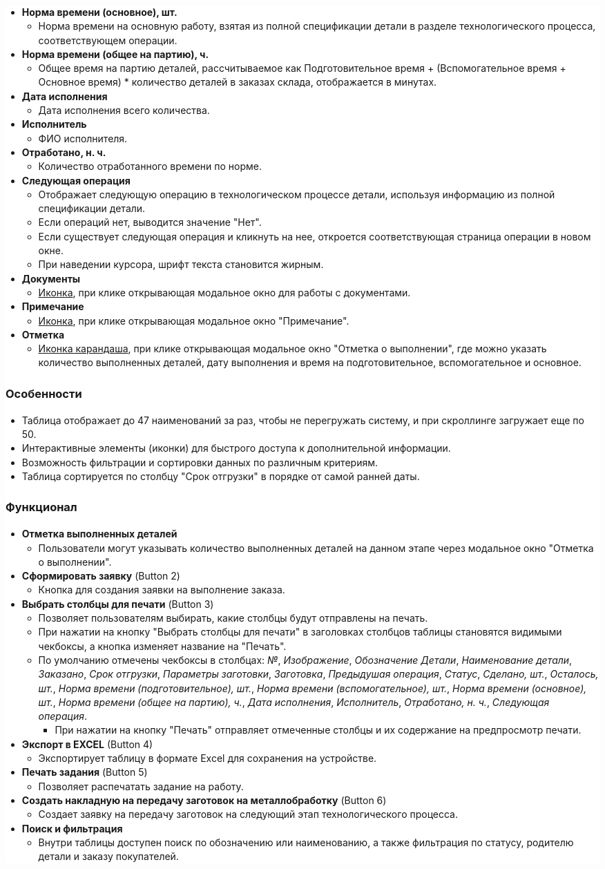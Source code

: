 - **Норма времени (основное), шт.**
  - Норма времени на основную работу, взятая из полной спецификации детали в разделе технологического процесса, соответствующем операции.
- **Норма времени (общее на партию), ч.**
  - Общее время на партию деталей, рассчитываемое как Подготовительное время + (Вспомогательное время + Основное время) * количество деталей в заказах склада, отображается в минутах.
- **Дата исполнения**
  - Дата исполнения всего количества.
- **Исполнитель**
  - ФИО исполнителя.
- **Отработано, н. ч.**
  - Количество отработанного времени по норме.
- **Следующая операция**
  - Отображает следующую операцию в технологическом процессе детали, используя информацию из полной спецификации детали.
  - Если операций нет, выводится значение "Нет".
  - Если существует следующая операция и кликнуть на нее, откроется соответствующая страница операции в новом окне.
  - При наведении курсора, шрифт текста становится жирным.
- **Документы**
  - [Иконка](/img/plus.png), при клике открывающая модальное окно для работы с документами.
- **Примечание**
  - [Иконка](/img/plus.png), при клике открывающая модальное окно "Примечание".
- **Отметка**
  - [Иконка карандаша](\img\IconPencil.png), при клике открывающая модальное окно "Отметка о выполнении", где можно указать количество выполненных деталей, дату выполнения и время на подготовительное, вспомогательное и основное.

### Особенности
- Таблица отображает до 47 наименований за раз, чтобы не перегружать систему, и при скроллинге загружает еще по 50.
- Интерактивные элементы (иконки) для быстрого доступа к дополнительной информации.
- Возможность фильтрации и сортировки данных по различным критериям.
- Таблица сортируется по столбцу "Срок отгрузки" в порядке от самой ранней даты.

### Функционал
- **Отметка выполненных деталей**
  - Пользователи могут указывать количество выполненных деталей на данном этапе через модальное окно "Отметка о выполнении".
- **Сформировать заявку** (Button 2)
  - Кнопка для создания заявки на выполнение заказа.
- **Выбрать столбцы для печати** (Button 3)
  - Позволяет пользователям выбирать, какие столбцы будут отправлены на печать.
  - При нажатии на кнопку "Выбрать столбцы для печати" в заголовках столбцов таблицы становятся видимыми чекбоксы, а кнопка изменяет название на "Печать".
  - По умолчанию отмечены чекбоксы в столбцах: *№*, *Изображение*, *Обозначение Детали*, *Наименование детали*, *Заказано*, *Срок отгрузки*, *Параметры заготовки*, *Заготовка*, *Предыдушая операция*, *Статус*, *Сделано, шт.*, *Осталось, шт.*, *Норма времени (подготовительное), шт.*, *Норма времени (вспомогательное), шт.*, *Норма времени (основное), шт.*,  *Норма времени (общее на партию), ч.*, *Дата исполнения*, *Исполнитель*, *Отработано, н. ч.*, *Следующая операция*.
    - При нажатии на кнопку "Печать" отправляет отмеченные столбцы и их содержание на предпросмотр печати.
- **Экспорт в EXCEL** (Button 4)
  - Экспортирует таблицу в формате Excel для сохранения на устройстве.
- **Печать задания** (Button 5)
  - Позволяет распечатать задание на работу.
- **Создать накладную на передачу заготовок на металлобработку** (Button 6)
  - Создает заявку на передачу заготовок на следующий этап технологического процесса.
- **Поиск и фильтрация**
  - Внутри таблицы доступен поиск по обозначению или наименованию, а также фильтрация по статусу, родителю детали и заказу покупателей.

